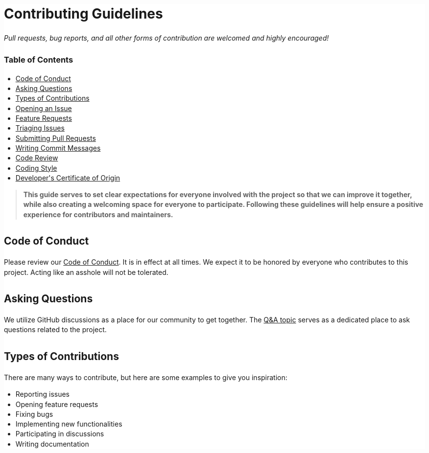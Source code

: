 # Contributing Guidelines

_Pull requests, bug reports, and all other forms of contribution are welcomed and highly encouraged!_

### Table of Contents

- [Code of Conduct](#code-of-conduct)
- [Asking Questions](#asking-questions)
- [Types of Contributions](#types-of-contributions)
- [Opening an Issue](#opening-an-issue)
- [Feature Requests](#feature-requests)
- [Triaging Issues](#triaging-issues)
- [Submitting Pull Requests](#submitting-pull-requests)
- [Writing Commit Messages](#writing-commit-messages)
- [Code Review](#code-review)
- [Coding Style](#coding-style)
- [Developer's Certificate of Origin](#developers-certificate-of-origin)

> **This guide serves to set clear expectations for everyone involved with the project so that we can improve it
> together, while also creating a welcoming space for everyone to participate. Following these guidelines will help
> ensure a positive experience for contributors and maintainers.**

## Code of Conduct

Please review our [Code of Conduct](https://github.com/opcotech/gulp-s3-upload/blob/main/CODE_OF_CONDUCT.md). It is in effect at
all times. We expect it to be honored by everyone who contributes to this project. Acting like an asshole will not be
tolerated.

## Asking Questions

We utilize GitHub discussions as a place for our community to get together.
The [Q&A topic](https://github.com/opcotech/gulp-s3-upload/discussions/categories/q-a) serves as a dedicated place to ask
questions related to the project.

## Types of Contributions

There are many ways to contribute, but here are some examples to give you inspiration:

- Reporting issues
- Opening feature requests
- Fixing bugs
- Implementing new functionalities
- Participating in discussions
- Writing documentation
